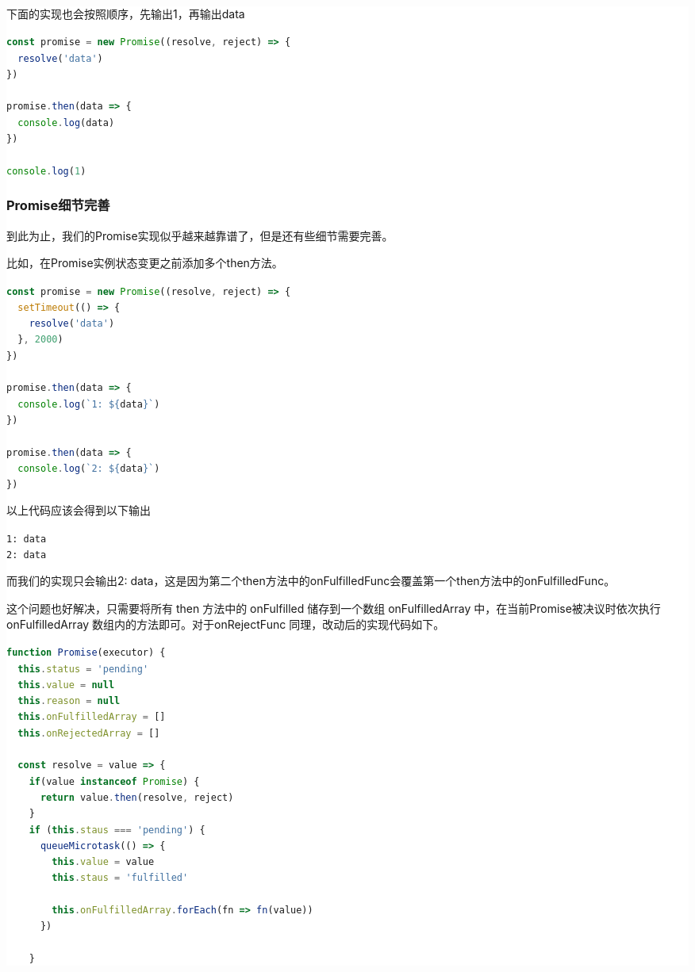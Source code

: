 下面的实现也会按照顺序，先输出1，再输出data

```javascript
const promise = new Promise((resolve, reject) => {
  resolve('data')
})

promise.then(data => {
  console.log(data)
})

console.log(1)
```

### **Promise细节完善**

到此为止，我们的Promise实现似乎越来越靠谱了，但是还有些细节需要完善。

比如，在Promise实例状态变更之前添加多个then方法。

```javascript
const promise = new Promise((resolve, reject) => {
  setTimeout(() => {
    resolve('data')
  }, 2000)
})

promise.then(data => {
  console.log(`1: ${data}`)
})

promise.then(data => {
  console.log(`2: ${data}`)
})
```

以上代码应该会得到以下输出

```
1: data
2: data
```

而我们的实现只会输出2: data，这是因为第二个then方法中的onFulfilledFunc会覆盖第一个then方法中的onFulfilledFunc。

这个问题也好解决，只需要将所有 then 方法中的 onFulfilled 储存到一个数组 onFulfilledArray 中，在当前Promise被决议时依次执行 onFulfilledArray 数组内的方法即可。对于onRejectFunc 同理，改动后的实现代码如下。

```javascript
function Promise(executor) {
  this.status = 'pending'
  this.value = null
  this.reason = null
  this.onFulfilledArray = []
  this.onRejectedArray = []

  const resolve = value => {
    if(value instanceof Promise) {
      return value.then(resolve, reject)
    }
    if (this.staus === 'pending') {
      queueMicrotask(() => {
        this.value = value
        this.staus = 'fulfilled'

        this.onFulfilledArray.forEach(fn => fn(value))
      })

    }
```